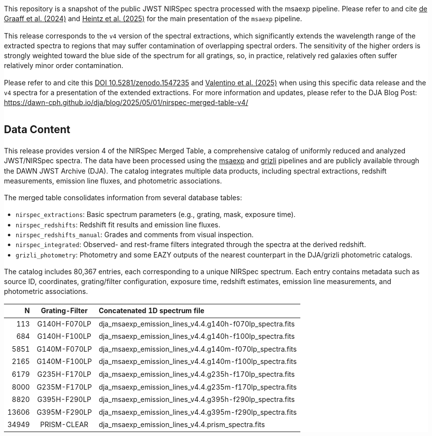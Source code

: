 This repository is a snapshot of the public JWST NIRSpec spectra processed with the msaexp pipeline. Please refer to and cite [de Graaff et al. (2024)](https://www.aanda.org/articles/aa/abs/2025/05/aa52186-24/aa52186-24.html) and [Heintz et al. (2025)](https://www.aanda.org/articles/aa/abs/2025/01/aa50243-24/aa50243-24.html) for the main presentation of the ``msaexp`` pipeline.

This release corresponds to the ``v4`` version of the spectral extractions, which significantly extends the wavelength range of the extracted spectra to regions that may suffer contamination of overlapping spectral orders.  The sensitivity of the higher orders is strongly weighted toward the blue side of the spectrum for all gratings, so, in practice, relatively red galaxies often suffer relatively minor order contamination.

Please refer to and cite this [DOI 10.5281/zenodo.1547235](https://zenodo.org/records/15472354) and [Valentino et al. (2025)](https://ui.adsabs.harvard.edu/abs/2025A&A...699A.358V) when using this specific data release and the ``v4`` spectra for a presentation of the extended extractions. For more information and updates, please refer to the DJA Blog Post: https://dawn-cph.github.io/dja/blog/2025/05/01/nirspec-merged-table-v4/



## Data Content

This release provides version 4 of the NIRSpec Merged Table, a comprehensive catalog of uniformly reduced and analyzed JWST/NIRSpec spectra.
The data have been processed using the [msaexp](https://github.com/gbrammer/msaexp) and [grizli](https://github.com/gbrammer/grizli) pipelines and are publicly available through the DAWN JWST Archive (DJA).
The catalog integrates multiple data products, including spectral extractions, redshift measurements, emission line fluxes, and photometric associations.

The merged table consolidates information from several database tables:

- `nirspec_extractions`: Basic spectrum parameters (e.g., grating, mask, exposure time).
- `nirspec_redshifts`: Redshift fit results and emission line fluxes.
- `nirspec_redshifts_manual`: Grades and comments from visual inspection.
- `nirspec_integrated`: Observed- and rest-frame filters integrated through the spectra at the derived redshift.
- `grizli_photometry`: Photometry and some EAZY outputs of the nearest counterpart in the DJA/grizli photometric catalogs.

The catalog includes 80,367 entries, each corresponding to a unique NIRSpec spectrum.
Each entry contains metadata such as source ID, coordinates, grating/filter configuration, exposure time, redshift estimates, emission line measurements, and photometric associations.

| N     |  Grating-Filter | Concatenated 1D spectrum file |
|------:|:---------------:|:------------------------------|
|   113 |  G140H-F070LP   |  dja_msaexp_emission_lines_v4.4.g140h-f070lp_spectra.fits  |
|   684 |  G140H-F100LP   |  dja_msaexp_emission_lines_v4.4.g140h-f100lp_spectra.fits  |
|  5851 |  G140M-F070LP   |  dja_msaexp_emission_lines_v4.4.g140m-f070lp_spectra.fits  |
|  2165 |  G140M-F100LP   |  dja_msaexp_emission_lines_v4.4.g140m-f100lp_spectra.fits  |
|  6179 |  G235H-F170LP   |  dja_msaexp_emission_lines_v4.4.g235h-f170lp_spectra.fits  |
|  8000 |  G235M-F170LP   |  dja_msaexp_emission_lines_v4.4.g235m-f170lp_spectra.fits  |
|  8820 |  G395H-F290LP   |  dja_msaexp_emission_lines_v4.4.g395h-f290lp_spectra.fits  |
| 13606 |  G395M-F290LP   |  dja_msaexp_emission_lines_v4.4.g395m-f290lp_spectra.fits  |
| 34949 |  PRISM-CLEAR    |  dja_msaexp_emission_lines_v4.4.prism_spectra.fits         |
